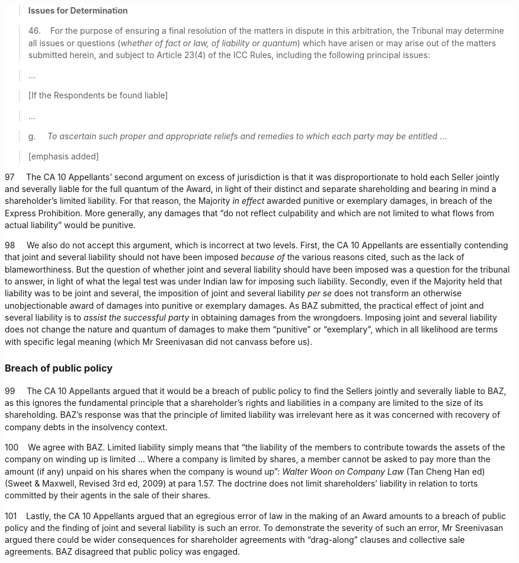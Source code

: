 > **Issues for Determination**

> 46.    For the purpose of ensuring a final resolution of the matters in dispute in this arbitration, the Tribunal may determine all issues or questions (_whether of fact or law, of liability or quantum_) which have arisen or may arise out of the matters submitted herein, and subject to Article 23(4) of the ICC Rules, including the following principal issues:

> …

> \[If the Respondents be found liable\]

> …

> g.     _To ascertain such proper and appropriate reliefs and remedies to which each party may be entitled_ …

> \[emphasis added\]

97     The CA 10 Appellants’ second argument on excess of jurisdiction is that it was disproportionate to hold each Seller jointly and severally liable for the full quantum of the Award, in light of their distinct and separate shareholding and bearing in mind a shareholder’s limited liability. For that reason, the Majority _in effect_ awarded punitive or exemplary damages, in breach of the Express Prohibition. More generally, any damages that “do not reflect culpability and which are not limited to what flows from actual liability” would be punitive.

98     We also do not accept this argument, which is incorrect at two levels. First, the CA 10 Appellants are essentially contending that joint and several liability should not have been imposed _because of_ the various reasons cited, such as the lack of blameworthiness. But the question of whether joint and several liability should have been imposed was a question for the tribunal to answer, in light of what the legal test was under Indian law for imposing such liability. Secondly, even if the Majority held that liability was to be joint and several, the imposition of joint and several liability _per se_ does not transform an otherwise unobjectionable award of damages into punitive or exemplary damages. As BAZ submitted, the practical effect of joint and several liability is to _assist the successful party_ in obtaining damages from the wrongdoers. Imposing joint and several liability does not change the nature and quantum of damages to make them “punitive” or “exemplary”, which in all likelihood are terms with specific legal meaning (which Mr Sreenivasan did not canvass before us).

### Breach of public policy

99     The CA 10 Appellants argued that it would be a breach of public policy to find the Sellers jointly and severally liable to BAZ, as this ignores the fundamental principle that a shareholder’s rights and liabilities in a company are limited to the size of its shareholding. BAZ’s response was that the principle of limited liability was irrelevant here as it was concerned with recovery of company debts in the insolvency context.

100    We agree with BAZ. Limited liability simply means that “the liability of the members to contribute towards the assets of the company on winding up is limited … Where a company is limited by shares, a member cannot be asked to pay more than the amount (if any) unpaid on his shares when the company is wound up”: _Walter Woon on Company Law_ (Tan Cheng Han ed) (Sweet & Maxwell, Revised 3rd ed, 2009) at para 1.57. The doctrine does not limit shareholders’ liability in relation to torts committed by their agents in the sale of their shares.

101    Lastly, the CA 10 Appellants argued that an egregious error of law in the making of an Award amounts to a breach of public policy and the finding of joint and several liability is such an error. To demonstrate the severity of such an error, Mr Sreenivasan argued there could be wider consequences for shareholder agreements with “drag-along” clauses and collective sale agreements. BAZ disagreed that public policy was engaged.
